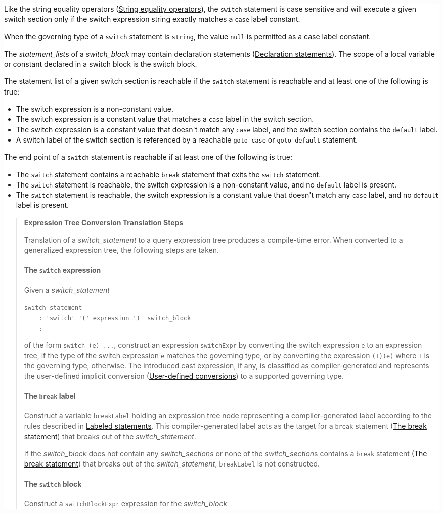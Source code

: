Like the string equality operators ([String equality operators](expressions.md#string-equality-operators)), the `switch` statement is case sensitive and will execute a given switch section only if the switch expression string exactly matches a `case` label constant.

When the governing type of a `switch` statement is `string`, the value `null` is permitted as a case label constant.

The *statement_list*s of a *switch_block* may contain declaration statements ([Declaration statements](statements.md#declaration-statements)). The scope of a local variable or constant declared in a switch block is the switch block.

The statement list of a given switch section is reachable if the `switch` statement is reachable and at least one of the following is true:

*  The switch expression is a non-constant value.
*  The switch expression is a constant value that matches a `case` label in the switch section.
*  The switch expression is a constant value that doesn't match any `case` label, and the switch section contains the `default` label.
*  A switch label of the switch section is referenced by a reachable `goto case` or `goto default` statement.

The end point of a `switch` statement is reachable if at least one of the following is true:

*  The `switch` statement contains a reachable `break` statement that exits the `switch` statement.
*  The `switch` statement is reachable, the switch expression is a non-constant value, and no `default` label is present.
*  The `switch` statement is reachable, the switch expression is a constant value that doesn't match any `case` label, and no `default` label is present.

> __Expression Tree Conversion Translation Steps__
>
> Translation of a *switch_statement* to a query expression tree produces a compile-time error. When converted to a generalized expression tree, the following steps are taken.
>
> #### The `switch` expression
>
> Given a *switch_statement*
>
> ```antlr
> switch_statement
>     : 'switch' '(' expression ')' switch_block
>     ;
> ```
>
> of the form `switch (e) ...`, construct an expression `switchExpr` by converting the switch expression `e` to an expression tree, if the type of the switch expression `e` matches the governing type, or by converting the expression `(T)(e)` where `T` is the governing type, otherwise. The introduced cast expression, if any, is classified as compiler-generated and represents the user-defined implicit conversion ([User-defined conversions](conversions.md#user-defined-conversions)) to a supported governing type.
>
> #### The `break` label
>
> Construct a variable `breakLabel` holding an expression tree node representing a compiler-generated label according to the rules described in [Labeled statements](#labeled-statements). This compiler-generated label acts as the target for a `break` statement ([The break statement](statements.md#the-break-statement)) that breaks out of the *switch_statement*.
>
> If the *switch_block* does not contain any *switch_section*s or none of the *switch_section*s contains a `break` statement ([The break statement](statements.md#the-break-statement)) that breaks out of the *switch_statement*, `breakLabel` is not constructed.
>
> #### The `switch` block
>
> Construct a `switchBlockExpr` expression for the *switch_block*
>
> ```antlr